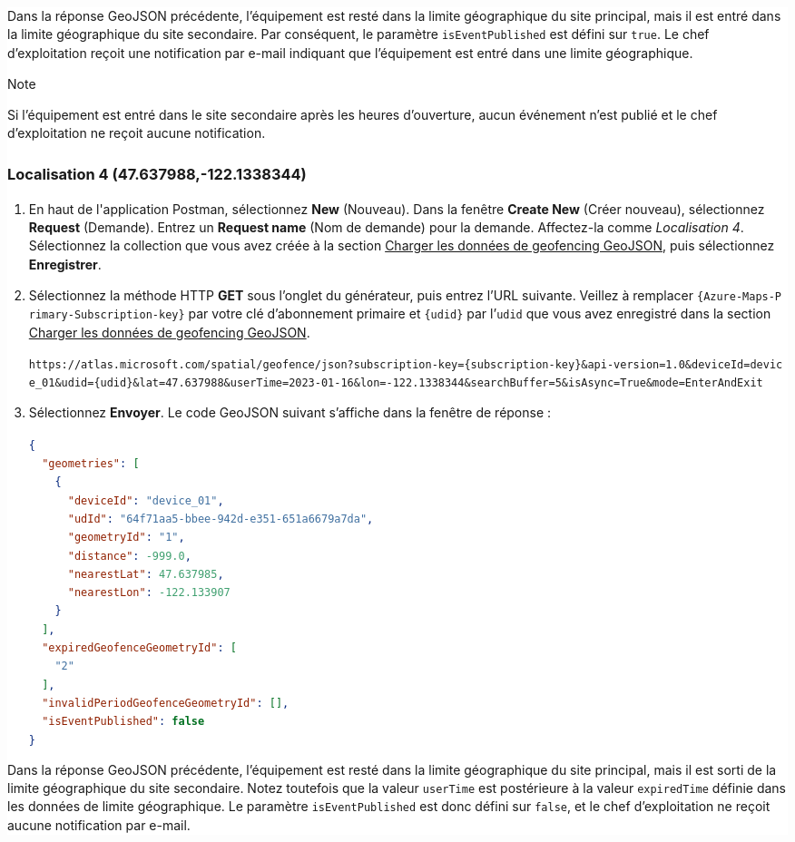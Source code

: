 Dans la réponse GeoJSON précédente, l’équipement est resté dans la limite géographique du site principal, mais il est entré dans la limite géographique du site secondaire. Par conséquent, le paramètre `isEventPublished` est défini sur `true`. Le chef d’exploitation reçoit une notification par e-mail indiquant que l’équipement est entré dans une limite géographique.

>[!NOTE]
>Si l’équipement est entré dans le site secondaire après les heures d’ouverture, aucun événement n’est publié et le chef d’exploitation ne reçoit aucune notification.  

### <a name="location-4-47637988-1221338344"></a>Localisation 4 (47.637988,-122.1338344)

1. En haut de l'application Postman, sélectionnez **New** (Nouveau). Dans la fenêtre **Create New** (Créer nouveau), sélectionnez **Request** (Demande). Entrez un **Request name** (Nom de demande) pour la demande. Affectez-la comme *Localisation 4*. Sélectionnez la collection que vous avez créée à la section [Charger les données de geofencing GeoJSON](#upload-geofencing-geojson-data), puis sélectionnez **Enregistrer**.

2. Sélectionnez la méthode HTTP **GET** sous l’onglet du générateur, puis entrez l’URL suivante. Veillez à remplacer `{Azure-Maps-Primary-Subscription-key}` par votre clé d’abonnement primaire et `{udid}` par l’`udid` que vous avez enregistré dans la section [Charger les données de geofencing GeoJSON](#upload-geofencing-geojson-data).

    ```HTTP
    https://atlas.microsoft.com/spatial/geofence/json?subscription-key={subscription-key}&api-version=1.0&deviceId=device_01&udid={udid}&lat=47.637988&userTime=2023-01-16&lon=-122.1338344&searchBuffer=5&isAsync=True&mode=EnterAndExit
    ```

3. Sélectionnez **Envoyer**. Le code GeoJSON suivant s’affiche dans la fenêtre de réponse :

    ```json
    {
      "geometries": [
        {
          "deviceId": "device_01",
          "udId": "64f71aa5-bbee-942d-e351-651a6679a7da",
          "geometryId": "1",
          "distance": -999.0,
          "nearestLat": 47.637985,
          "nearestLon": -122.133907
        }
      ],
      "expiredGeofenceGeometryId": [
        "2"
      ],
      "invalidPeriodGeofenceGeometryId": [],
      "isEventPublished": false
    }
    ````

Dans la réponse GeoJSON précédente, l’équipement est resté dans la limite géographique du site principal, mais il est sorti de la limite géographique du site secondaire. Notez toutefois que la valeur `userTime` est postérieure à la valeur `expiredTime` définie dans les données de limite géographique. Le paramètre `isEventPublished` est donc défini sur `false`, et le chef d’exploitation ne reçoit aucune notification par e-mail.

